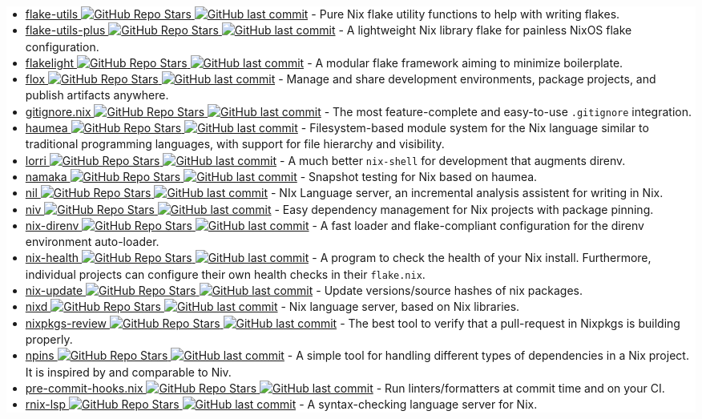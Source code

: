 * [flake-utils ![GitHub Repo Stars](https://img.shields.io/github/stars/numtide/flake-utils) ![GitHub last commit](https://img.shields.io/github/last-commit/numtide/flake-utils)](https://github.com/numtide/flake-utils) - Pure Nix flake utility functions to help with writing flakes.
* [flake-utils-plus ![GitHub Repo Stars](https://img.shields.io/github/stars/gytis-ivaskevicius/flake-utils-plus) ![GitHub last commit](https://img.shields.io/github/last-commit/gytis-ivaskevicius/flake-utils-plus)](https://github.com/gytis-ivaskevicius/flake-utils-plus) - A lightweight Nix library flake for painless NixOS flake configuration.
* [flakelight ![GitHub Repo Stars](https://img.shields.io/github/stars/nix-community/flakelight) ![GitHub last commit](https://img.shields.io/github/last-commit/nix-community/flakelight)](https://github.com/nix-community/flakelight) - A modular flake framework aiming to minimize boilerplate.
* [flox ![GitHub Repo Stars](https://img.shields.io/github/stars/flox/flox) ![GitHub last commit](https://img.shields.io/github/last-commit/flox/flox)](https://github.com/flox/flox) - Manage and share development environments, package projects, and publish artifacts anywhere.
* [gitignore.nix ![GitHub Repo Stars](https://img.shields.io/github/stars/hercules-ci/gitignore.nix) ![GitHub last commit](https://img.shields.io/github/last-commit/hercules-ci/gitignore.nix)](https://github.com/hercules-ci/gitignore.nix) - The most feature-complete and easy-to-use `.gitignore` integration.
* [haumea ![GitHub Repo Stars](https://img.shields.io/github/stars/nix-community/haumea) ![GitHub last commit](https://img.shields.io/github/last-commit/nix-community/haumea)](https://github.com/nix-community/haumea) - Filesystem-based module system for the Nix language similar to traditional programming languages, with support for file hierarchy and visibility.
* [lorri ![GitHub Repo Stars](https://img.shields.io/github/stars/nix-community/lorri) ![GitHub last commit](https://img.shields.io/github/last-commit/nix-community/lorri)](https://github.com/nix-community/lorri/) - A much better `nix-shell` for development that augments direnv.
* [namaka ![GitHub Repo Stars](https://img.shields.io/github/stars/nix-community/namaka) ![GitHub last commit](https://img.shields.io/github/last-commit/nix-community/namaka)](https://github.com/nix-community/namaka) - Snapshot testing for Nix based on haumea.
* [nil ![GitHub Repo Stars](https://img.shields.io/github/stars/oxalica/nil) ![GitHub last commit](https://img.shields.io/github/last-commit/oxalica/nil)](https://github.com/oxalica/nil) - NIx Language server, an incremental analysis assistent for writing in Nix.
* [niv ![GitHub Repo Stars](https://img.shields.io/github/stars/nmattia/niv) ![GitHub last commit](https://img.shields.io/github/last-commit/nmattia/niv)](https://github.com/nmattia/niv/) - Easy dependency management for Nix projects with package pinning.
* [nix-direnv ![GitHub Repo Stars](https://img.shields.io/github/stars/nix-community/nix-direnv) ![GitHub last commit](https://img.shields.io/github/last-commit/nix-community/nix-direnv)](https://github.com/nix-community/nix-direnv) - A fast loader and flake-compliant configuration for the direnv environment auto-loader.
* [nix-health ![GitHub Repo Stars](https://img.shields.io/github/stars/juspay/nix-health) ![GitHub last commit](https://img.shields.io/github/last-commit/juspay/nix-health)](https://github.com/juspay/nix-health) - A program to check the health of your Nix install. Furthermore, individual projects can configure their own health checks in their `flake.nix`.
* [nix-update ![GitHub Repo Stars](https://img.shields.io/github/stars/Mic92/nix-update) ![GitHub last commit](https://img.shields.io/github/last-commit/Mic92/nix-update)](https://github.com/Mic92/nix-update) - Update versions/source hashes of nix packages.
* [nixd ![GitHub Repo Stars](https://img.shields.io/github/stars/nix-community/nixd) ![GitHub last commit](https://img.shields.io/github/last-commit/nix-community/nixd)](https://github.com/nix-community/nixd) - Nix language server, based on Nix libraries.
* [nixpkgs-review ![GitHub Repo Stars](https://img.shields.io/github/stars/Mic92/nixpkgs-review) ![GitHub last commit](https://img.shields.io/github/last-commit/Mic92/nixpkgs-review)](https://github.com/Mic92/nixpkgs-review) - The best tool to verify that a pull-request in Nixpkgs is building properly.
* [npins ![GitHub Repo Stars](https://img.shields.io/github/stars/andir/npins) ![GitHub last commit](https://img.shields.io/github/last-commit/andir/npins)](https://github.com/andir/npins) - A simple tool for handling different types of dependencies in a Nix project. It is inspired by and comparable to Niv.
* [pre-commit-hooks.nix ![GitHub Repo Stars](https://img.shields.io/github/stars/cachix/pre-commit-hooks.nix) ![GitHub last commit](https://img.shields.io/github/last-commit/cachix/pre-commit-hooks.nix)](https://github.com/cachix/pre-commit-hooks.nix) - Run linters/formatters at commit time and on your CI.
* [rnix-lsp ![GitHub Repo Stars](https://img.shields.io/github/stars/nix-community/rnix-lsp) ![GitHub last commit](https://img.shields.io/github/last-commit/nix-community/rnix-lsp)](https://github.com/nix-community/rnix-lsp) - A syntax-checking language server for Nix.